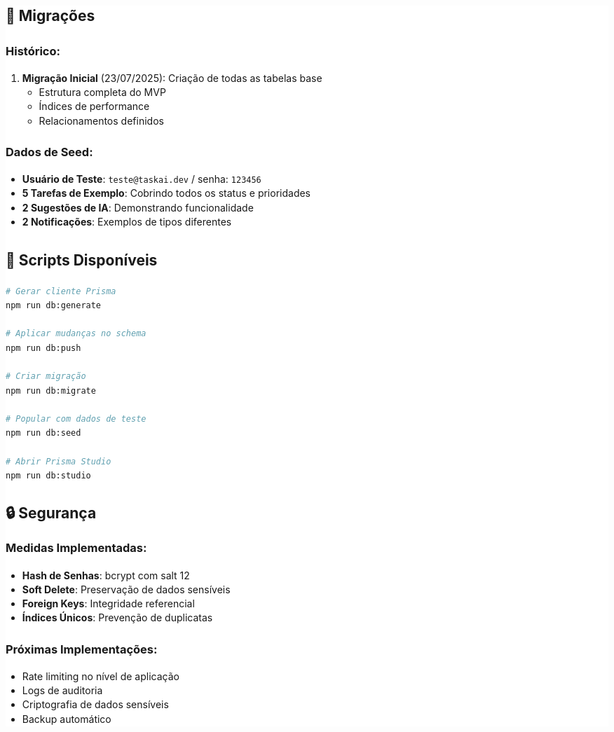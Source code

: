 ## 🔄 Migrações

### Histórico:

1. **Migração Inicial** (23/07/2025): Criação de todas as tabelas base
   - Estrutura completa do MVP
   - Índices de performance
   - Relacionamentos definidos

### Dados de Seed:

- **Usuário de Teste**: `teste@taskai.dev` / senha: `123456`
- **5 Tarefas de Exemplo**: Cobrindo todos os status e prioridades
- **2 Sugestões de IA**: Demonstrando funcionalidade
- **2 Notificações**: Exemplos de tipos diferentes

## 🚀 Scripts Disponíveis

```bash
# Gerar cliente Prisma
npm run db:generate

# Aplicar mudanças no schema
npm run db:push

# Criar migração
npm run db:migrate

# Popular com dados de teste
npm run db:seed

# Abrir Prisma Studio
npm run db:studio
```

## 🔒 Segurança

### Medidas Implementadas:

- **Hash de Senhas**: bcrypt com salt 12
- **Soft Delete**: Preservação de dados sensíveis
- **Foreign Keys**: Integridade referencial
- **Índices Únicos**: Prevenção de duplicatas

### Próximas Implementações:

- Rate limiting no nível de aplicação
- Logs de auditoria
- Criptografia de dados sensíveis
- Backup automático
